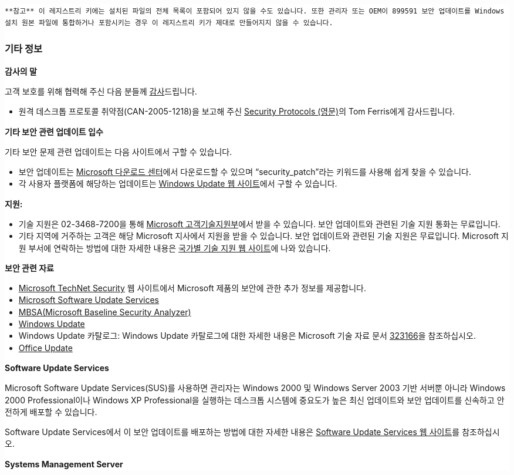     **참고** 이 레지스트리 키에는 설치된 파일의 전체 목록이 포함되어 있지 않을 수도 있습니다. 또한 관리자 또는 OEM이 899591 보안 업데이트를 Windows 설치 원본 파일에 통합하거나 포함시키는 경우 이 레지스트리 키가 제대로 만들어지지 않을 수 있습니다.

### 기타 정보

**감사의 말**

고객 보호를 위해 협력해 주신 다음 분들께 [감사](http://www.microsoft.com/korea/technet/security/bulletin/policy.asp)드립니다.

-   원격 데스크톱 프로토콜 취약점(CAN-2005-1218)을 보고해 주신 [Security Protocols (영문)](http://www.security-protocols.com)의 Tom Ferris에게 감사드립니다.

**기타 보안 관련 업데이트 입수**

기타 보안 문제 관련 업데이트는 다음 사이트에서 구할 수 있습니다.

-   보안 업데이트는 [Microsoft 다운로드 센터](http://www.microsoft.com/downloads/search.aspx?langid=14&displaylang=ko)에서 다운로드할 수 있으며 “security\_patch”라는 키워드를 사용해 쉽게 찾을 수 있습니다.
-   각 사용자 플랫폼에 해당하는 업데이트는 [Windows Update 웹 사이트](http://update.microsoft.com/microsoftupdate/)에서 구할 수 있습니다.

**지원:**

-   기술 지원은 02-3468-7200을 통해 [Microsoft 고객기술지원부](http://support.microsoft.com/directory/question.asp?sd=gn&fr=0)에서 받을 수 있습니다. 보안 업데이트와 관련된 기술 지원 통화는 무료입니다.
-   기타 지역에 거주하는 고객은 해당 Microsoft 지사에서 지원을 받을 수 있습니다. 보안 업데이트와 관련된 기술 지원은 무료입니다. Microsoft 지원 부서에 연락하는 방법에 대한 자세한 내용은 [국가별 기술 지원 웹 사이트](http://support.microsoft.com/common/international.aspx)에 나와 있습니다.

**보안 관련 자료**

-   [Microsoft TechNet Security](http://www.microsoft.com/korea/security/default.asp) 웹 사이트에서 Microsoft 제품의 보안에 관한 추가 정보를 제공합니다.
-   [Microsoft Software Update Services](http://www.microsoft.com/korea/windowsserversystem/sus/default.asp)
-   [MBSA(Microsoft Baseline Security Analyzer)](http://www.microsoft.com/korea/technet/security/tools/mbsahome.asp)
-   [Windows Update](http://update.microsoft.com/microsoftupdate/)
-   Windows Update 카탈로그: Windows Update 카탈로그에 대한 자세한 내용은 Microsoft 기술 자료 문서 [323166](http://support.microsoft.com/?scid=323166)을 참조하십시오.
-   [Office Update](http://office.microsoft.com/officeupdate/)

**Software Update Services**

Microsoft Software Update Services(SUS)를 사용하면 관리자는 Windows 2000 및 Windows Server 2003 기반 서버뿐 아니라 Windows 2000 Professional이나 Windows XP Professional을 실행하는 데스크톱 시스템에 중요도가 높은 최신 업데이트와 보안 업데이트를 신속하고 안전하게 배포할 수 있습니다.

Software Update Services에서 이 보안 업데이트를 배포하는 방법에 대한 자세한 내용은 [Software Update Services 웹 사이트](http://www.microsoft.com/korea/windowsserversystem/sus/default.asp)를 참조하십시오.

**Systems Management Server**

